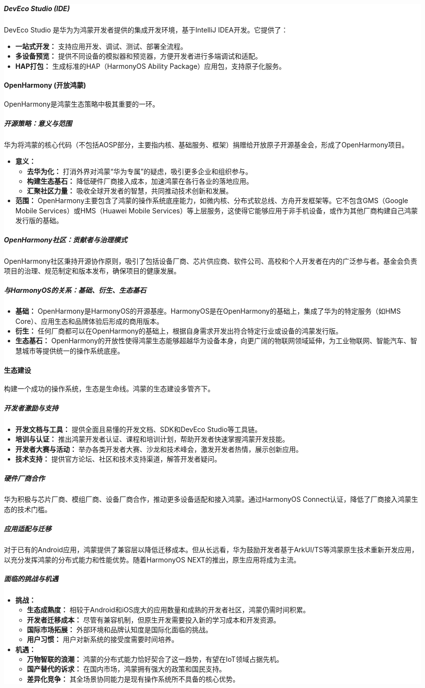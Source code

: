 ##### DevEco Studio (IDE)

DevEco Studio 是华为为鸿蒙开发者提供的集成开发环境，基于IntelliJ IDEA开发。它提供了：

*   **一站式开发：** 支持应用开发、调试、测试、部署全流程。
*   **多设备预览：** 提供不同设备的模拟器和预览器，方便开发者进行多端调试和适配。
*   **HAP打包：** 生成标准的HAP（HarmonyOS Ability Package）应用包，支持原子化服务。

#### OpenHarmony (开放鸿蒙)

OpenHarmony是鸿蒙生态策略中极其重要的一环。

##### 开源策略：意义与范围

华为将鸿蒙的核心代码（不包括AOSP部分，主要指内核、基础服务、框架）捐赠给开放原子开源基金会，形成了OpenHarmony项目。

*   **意义：**
    *   **去华为化：** 打消外界对鸿蒙“华为专属”的疑虑，吸引更多企业和组织参与。
    *   **构建生态基石：** 降低硬件厂商接入成本，加速鸿蒙在各行各业的落地应用。
    *   **汇聚社区力量：** 吸收全球开发者的智慧，共同推动技术创新和发展。
*   **范围：** OpenHarmony主要包含了鸿蒙的操作系统底座能力，如微内核、分布式软总线、方舟开发框架等。它不包含GMS（Google Mobile Services）或HMS（Huawei Mobile Services）等上层服务，这使得它能够应用于非手机设备，或作为其他厂商构建自己鸿蒙发行版的基础。

##### OpenHarmony社区：贡献者与治理模式

OpenHarmony社区秉持开源协作原则，吸引了包括设备厂商、芯片供应商、软件公司、高校和个人开发者在内的广泛参与者。基金会负责项目的治理、规范制定和版本发布，确保项目的健康发展。

##### 与HarmonyOS的关系：基础、衍生、生态基石

*   **基础：** OpenHarmony是HarmonyOS的开源基座。HarmonyOS是在OpenHarmony的基础上，集成了华为的特定服务（如HMS Core）、应用生态和品牌体验后形成的商用版本。
*   **衍生：** 任何厂商都可以在OpenHarmony的基础上，根据自身需求开发出符合特定行业或设备的鸿蒙发行版。
*   **生态基石：** OpenHarmony的开放性使得鸿蒙生态能够超越华为设备本身，向更广阔的物联网领域延伸，为工业物联网、智能汽车、智慧城市等提供统一的操作系统底座。

#### 生态建设

构建一个成功的操作系统，生态是生命线。鸿蒙的生态建设多管齐下。

##### 开发者激励与支持

*   **开发文档与工具：** 提供全面且易懂的开发文档、SDK和DevEco Studio等工具链。
*   **培训与认证：** 推出鸿蒙开发者认证、课程和培训计划，帮助开发者快速掌握鸿蒙开发技能。
*   **开发者大赛与活动：** 举办各类开发者大赛、沙龙和技术峰会，激发开发者热情，展示创新应用。
*   **技术支持：** 提供官方论坛、社区和技术支持渠道，解答开发者疑问。

##### 硬件厂商合作

华为积极与芯片厂商、模组厂商、设备厂商合作，推动更多设备适配和接入鸿蒙。通过HarmonyOS Connect认证，降低了厂商接入鸿蒙生态的技术门槛。

##### 应用适配与迁移

对于已有的Android应用，鸿蒙提供了兼容层以降低迁移成本。但从长远看，华为鼓励开发者基于ArkUI/TS等鸿蒙原生技术重新开发应用，以充分发挥鸿蒙的分布式能力和性能优势。随着HarmonyOS NEXT的推出，原生应用将成为主流。

##### 面临的挑战与机遇

*   **挑战：**
    *   **生态成熟度：** 相较于Android和iOS庞大的应用数量和成熟的开发者社区，鸿蒙仍需时间积累。
    *   **开发者迁移成本：** 尽管有兼容机制，但原生开发需要投入新的学习成本和开发资源。
    *   **国际市场拓展：** 外部环境和品牌认知度是国际化面临的挑战。
    *   **用户习惯：** 用户对新系统的接受度需要时间培养。
*   **机遇：**
    *   **万物智联的浪潮：** 鸿蒙的分布式能力恰好契合了这一趋势，有望在IoT领域占据先机。
    *   **国产替代的诉求：** 在国内市场，鸿蒙拥有强大的政策和国民支持。
    *   **差异化竞争：** 其全场景协同能力是现有操作系统所不具备的核心优势。
